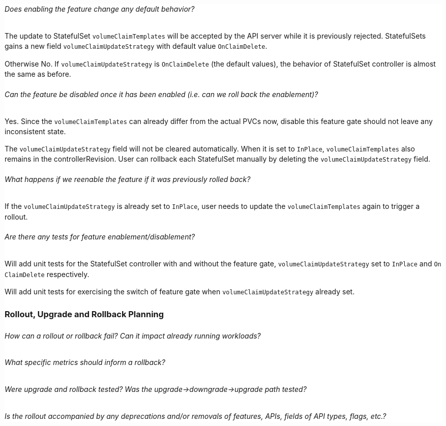 ###### Does enabling the feature change any default behavior?


The update to StatefulSet `volumeClaimTemplates` will be accepted by the API server while it is previously rejected.
StatefulSets gains a new field `volumeClaimUpdateStrategy` with default value `OnClaimDelete`.

Otherwise No.
If `volumeClaimUpdateStrategy` is `OnClaimDelete` (the default values),
the behavior of StatefulSet controller is almost the same as before.

###### Can the feature be disabled once it has been enabled (i.e. can we roll back the enablement)?


Yes. Since the `volumeClaimTemplates` can already differ from the actual PVCs now,
disable this feature gate should not leave any inconsistent state.

The `volumeClaimUpdateStrategy` field will not be cleared automatically.
When it is set to `InPlace`, `volumeClaimTemplates` also remains in the controllerRevision.
User can rollback each StatefulSet manually by deleting the `volumeClaimUpdateStrategy` field.

###### What happens if we reenable the feature if it was previously rolled back?

If the `volumeClaimUpdateStrategy` is already set to `InPlace`,
user needs to update the `volumeClaimTemplates` again to trigger a rollout.

###### Are there any tests for feature enablement/disablement?


Will add unit tests for the StatefulSet controller with and without the feature gate,
`volumeClaimUpdateStrategy` set to `InPlace` and `OnClaimDelete` respectively.

Will add unit tests for exercising the switch of feature gate when `volumeClaimUpdateStrategy` already set. 

### Rollout, Upgrade and Rollback Planning



###### How can a rollout or rollback fail? Can it impact already running workloads?



###### What specific metrics should inform a rollback?



###### Were upgrade and rollback tested? Was the upgrade->downgrade->upgrade path tested?



###### Is the rollout accompanied by any deprecations and/or removals of features, APIs, fields of API types, flags, etc.?
